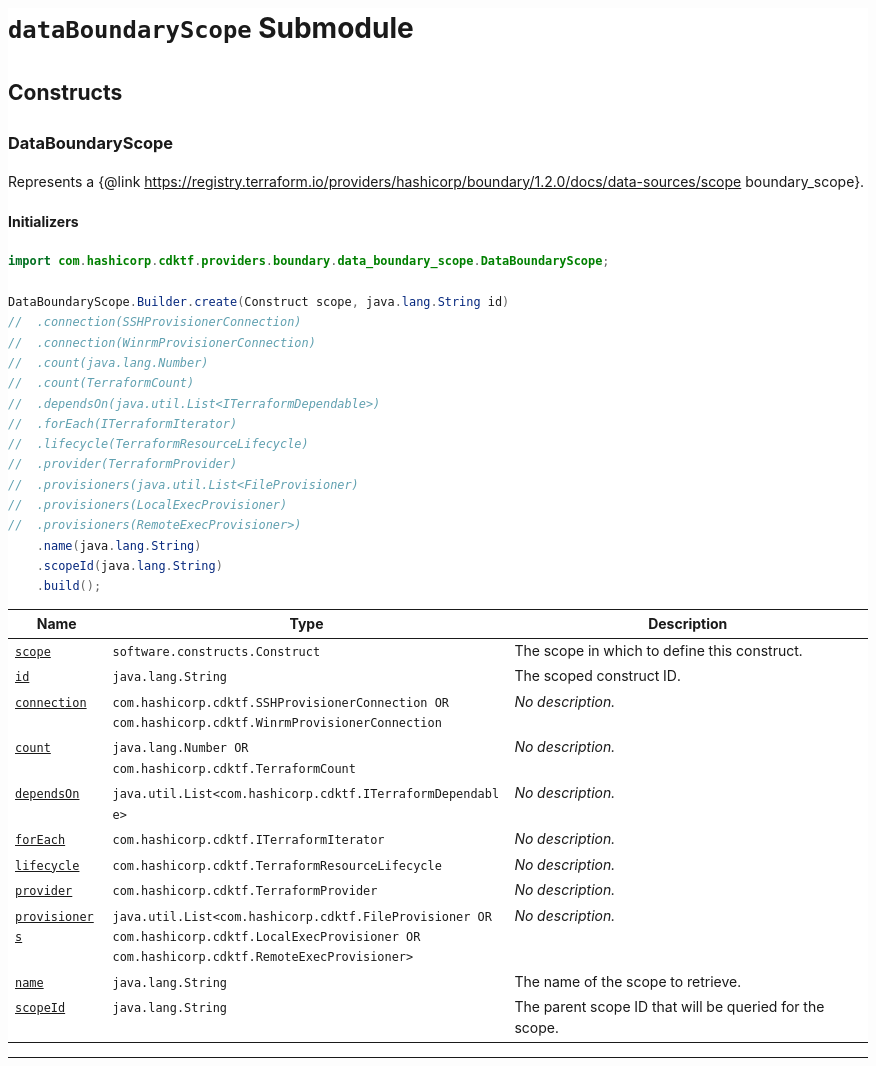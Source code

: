 # `dataBoundaryScope` Submodule <a name="`dataBoundaryScope` Submodule" id="@cdktf/provider-boundary.dataBoundaryScope"></a>

## Constructs <a name="Constructs" id="Constructs"></a>

### DataBoundaryScope <a name="DataBoundaryScope" id="@cdktf/provider-boundary.dataBoundaryScope.DataBoundaryScope"></a>

Represents a {@link https://registry.terraform.io/providers/hashicorp/boundary/1.2.0/docs/data-sources/scope boundary_scope}.

#### Initializers <a name="Initializers" id="@cdktf/provider-boundary.dataBoundaryScope.DataBoundaryScope.Initializer"></a>

```java
import com.hashicorp.cdktf.providers.boundary.data_boundary_scope.DataBoundaryScope;

DataBoundaryScope.Builder.create(Construct scope, java.lang.String id)
//  .connection(SSHProvisionerConnection)
//  .connection(WinrmProvisionerConnection)
//  .count(java.lang.Number)
//  .count(TerraformCount)
//  .dependsOn(java.util.List<ITerraformDependable>)
//  .forEach(ITerraformIterator)
//  .lifecycle(TerraformResourceLifecycle)
//  .provider(TerraformProvider)
//  .provisioners(java.util.List<FileProvisioner)
//  .provisioners(LocalExecProvisioner)
//  .provisioners(RemoteExecProvisioner>)
    .name(java.lang.String)
    .scopeId(java.lang.String)
    .build();
```

| **Name** | **Type** | **Description** |
| --- | --- | --- |
| <code><a href="#@cdktf/provider-boundary.dataBoundaryScope.DataBoundaryScope.Initializer.parameter.scope">scope</a></code> | <code>software.constructs.Construct</code> | The scope in which to define this construct. |
| <code><a href="#@cdktf/provider-boundary.dataBoundaryScope.DataBoundaryScope.Initializer.parameter.id">id</a></code> | <code>java.lang.String</code> | The scoped construct ID. |
| <code><a href="#@cdktf/provider-boundary.dataBoundaryScope.DataBoundaryScope.Initializer.parameter.connection">connection</a></code> | <code>com.hashicorp.cdktf.SSHProvisionerConnection OR com.hashicorp.cdktf.WinrmProvisionerConnection</code> | *No description.* |
| <code><a href="#@cdktf/provider-boundary.dataBoundaryScope.DataBoundaryScope.Initializer.parameter.count">count</a></code> | <code>java.lang.Number OR com.hashicorp.cdktf.TerraformCount</code> | *No description.* |
| <code><a href="#@cdktf/provider-boundary.dataBoundaryScope.DataBoundaryScope.Initializer.parameter.dependsOn">dependsOn</a></code> | <code>java.util.List<com.hashicorp.cdktf.ITerraformDependable></code> | *No description.* |
| <code><a href="#@cdktf/provider-boundary.dataBoundaryScope.DataBoundaryScope.Initializer.parameter.forEach">forEach</a></code> | <code>com.hashicorp.cdktf.ITerraformIterator</code> | *No description.* |
| <code><a href="#@cdktf/provider-boundary.dataBoundaryScope.DataBoundaryScope.Initializer.parameter.lifecycle">lifecycle</a></code> | <code>com.hashicorp.cdktf.TerraformResourceLifecycle</code> | *No description.* |
| <code><a href="#@cdktf/provider-boundary.dataBoundaryScope.DataBoundaryScope.Initializer.parameter.provider">provider</a></code> | <code>com.hashicorp.cdktf.TerraformProvider</code> | *No description.* |
| <code><a href="#@cdktf/provider-boundary.dataBoundaryScope.DataBoundaryScope.Initializer.parameter.provisioners">provisioners</a></code> | <code>java.util.List<com.hashicorp.cdktf.FileProvisioner OR com.hashicorp.cdktf.LocalExecProvisioner OR com.hashicorp.cdktf.RemoteExecProvisioner></code> | *No description.* |
| <code><a href="#@cdktf/provider-boundary.dataBoundaryScope.DataBoundaryScope.Initializer.parameter.name">name</a></code> | <code>java.lang.String</code> | The name of the scope to retrieve. |
| <code><a href="#@cdktf/provider-boundary.dataBoundaryScope.DataBoundaryScope.Initializer.parameter.scopeId">scopeId</a></code> | <code>java.lang.String</code> | The parent scope ID that will be queried for the scope. |

---